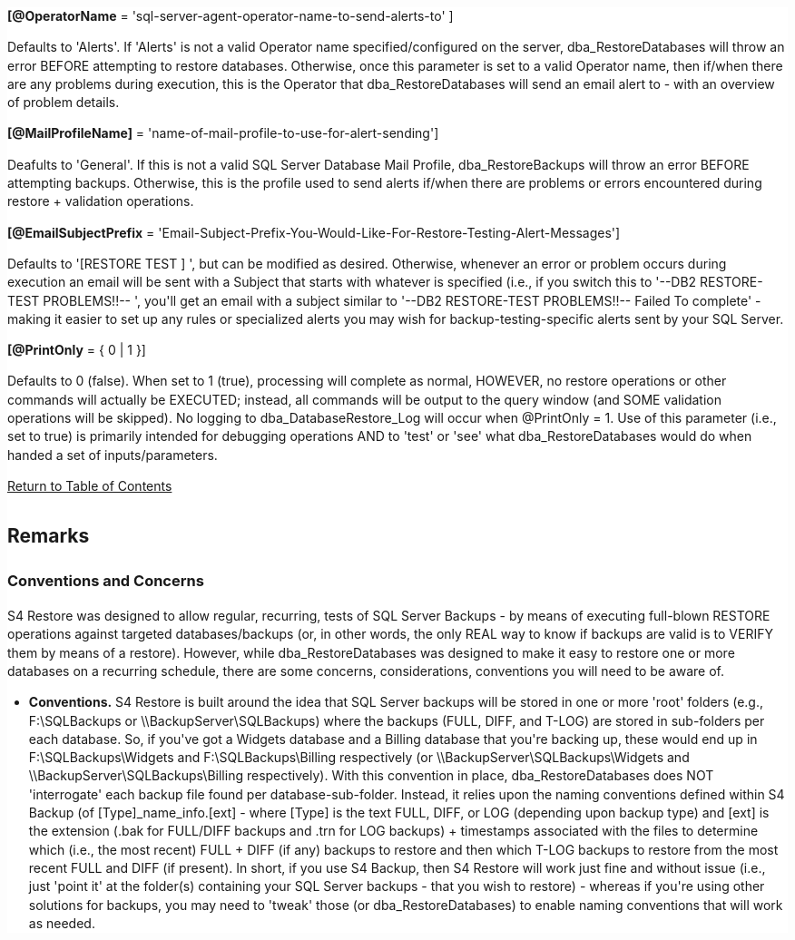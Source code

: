 **[@OperatorName** = 'sql-server-agent-operator-name-to-send-alerts-to' ]

Defaults to 'Alerts'. If 'Alerts' is not a valid Operator name specified/configured on the server, dba_RestoreDatabases will throw an error BEFORE attempting to restore databases. Otherwise, once this parameter is set to a valid Operator name, then if/when there are any problems during execution, this is the Operator that dba_RestoreDatabases will send an email alert to - with an overview of problem details. 

**[@MailProfileName]** = 'name-of-mail-profile-to-use-for-alert-sending']

Deafults to 'General'. If this is not a valid SQL Server Database Mail Profile, dba_RestoreBackups will throw an error BEFORE attempting backups. Otherwise, this is the profile used to send alerts if/when there are problems or errors encountered during restore + validation operations. 

**[@EmailSubjectPrefix** = 'Email-Subject-Prefix-You-Would-Like-For-Restore-Testing-Alert-Messages']

Defaults to '[RESTORE TEST ] ', but can be modified as desired. Otherwise, whenever an error or problem occurs during execution an email will be sent with a Subject that starts with whatever is specified (i.e., if you switch this to '--DB2 RESTORE-TEST PROBLEMS!!-- ', you'll get an email with a subject similar to '--DB2 RESTORE-TEST PROBLEMS!!-- Failed To complete' - making it easier to set up any rules or specialized alerts you may wish for backup-testing-specific alerts sent by your SQL Server.

**[@PrintOnly** = { 0 | 1 }]

Defaults to 0 (false). When set to 1 (true), processing will complete as normal, HOWEVER, no restore operations or other commands will actually be EXECUTED; instead, all commands will be output to the query window (and SOME validation operations will be skipped). No logging to dba_DatabaseRestore_Log will occur when @PrintOnly = 1. Use of this parameter (i.e., set to true) is primarily intended for debugging operations AND to 'test' or 'see' what dba_RestoreDatabases would do when handed a set of inputs/parameters.

[Return to Table of Contents](#toc)

## <a name="remarks"></a>Remarks

### Conventions and Concerns

S4 Restore was designed to allow regular, recurring, tests of SQL Server Backups - by means of executing full-blown RESTORE operations against targeted databases/backups (or, in other words, the only REAL way to know if backups are valid is to VERIFY them by means of a restore). However, while dba_RestoreDatabases was designed to make it easy to restore one or more databases on a recurring schedule, there are some concerns, considerations, conventions you will need to be aware of. 
- **Conventions.** S4 Restore is built around the idea that SQL Server backups will be stored in one or more 'root' folders (e.g., F:\SQLBackups or \\\\BackupServer\SQLBackups) where the backups (FULL, DIFF, and T-LOG) are stored in sub-folders per each database. So, if you've got a Widgets database and a Billing database that you're backing up, these would end up in F:\SQLBackups\Widgets and F:\SQLBackups\Billing respectively (or \\\\BackupServer\SQLBackups\Widgets and \\\\BackupServer\SQLBackups\Billing respectively). With this convention in place, dba_RestoreDatabases does NOT 'interrogate' each backup file found per database-sub-folder. Instead, it relies upon the naming conventions defined within S4 Backup (of [Type]_name_info.[ext] - where [Type] is the text FULL, DIFF, or LOG (depending upon backup type) and [ext] is the extension (.bak for FULL/DIFF backups and .trn for LOG backups) + timestamps associated with the files to determine which (i.e., the most recent) FULL + DIFF (if any) backups to restore and then which T-LOG backups to restore from the most recent FULL and DIFF (if present). In short, if you use S4 Backup, then S4 Restore will work just fine and without issue (i.e., just 'point it' at the folder(s) containing your SQL Server backups - that you wish to restore) - whereas if you're using other solutions for backups, you may need to 'tweak' those (or dba_RestoreDatabases) to enable naming conventions that will work as needed.